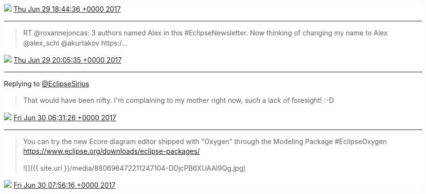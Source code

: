 <img src="{{ site.url }}/media/tweet.ico" width="12" /> [Thu Jun 29 18:44:36 +0000 2017](https://twitter.com/bruncedric/status/880497242427318272)

----

> RT @roxannejoncas: 3 authors named Alex in this #EclipseNewsletter. Now thinking of changing my name to Alex @alex_schl @akurtakov 
> https:/…

<img src="{{ site.url }}/media/tweet.ico" width="12" /> [Thu Jun 29 20:05:35 +0000 2017](https://twitter.com/bruncedric/status/880517622877396992)

----

Replying to [@EclipseSirius](https://twitter.com/EclipseSirius/status/880672695448481795)

> That would have been nifty. I'm complaining to my mother right now, such a lack of foresight! :-D

<img src="{{ site.url }}/media/tweet.ico" width="12" /> [Fri Jun 30 06:31:26 +0000 2017](https://twitter.com/bruncedric/status/880675125783298048)

----

> You can try the new Ecore diagram editor shipped with "Oxygen" through the Modeling Package #EclipseOxygen  https://www.eclipse.org/downloads/eclipse-packages/ 
> 
> ![]({{ site.url }}/media/880696472211247104-DDjcPB6XUAAl9Qg.jpg)

<img src="{{ site.url }}/media/tweet.ico" width="12" /> [Fri Jun 30 07:56:16 +0000 2017](https://twitter.com/bruncedric/status/880696472211247104)